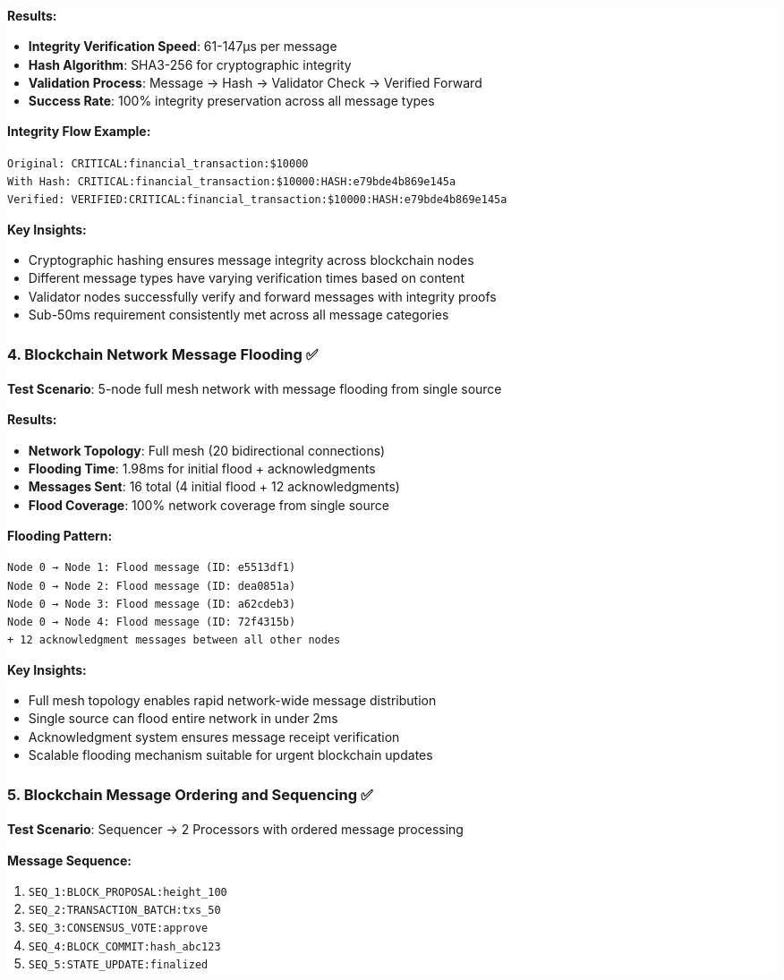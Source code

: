**Results:**
- **Integrity Verification Speed**: 61-147µs per message
- **Hash Algorithm**: SHA3-256 for cryptographic integrity
- **Validation Process**: Message → Hash → Validator Check → Verified Forward
- **Success Rate**: 100% integrity preservation across all message types

**Integrity Flow Example:**
```
Original: CRITICAL:financial_transaction:$10000
With Hash: CRITICAL:financial_transaction:$10000:HASH:e79bde4b869e145a
Verified: VERIFIED:CRITICAL:financial_transaction:$10000:HASH:e79bde4b869e145a
```

**Key Insights:**
- Cryptographic hashing ensures message integrity across blockchain nodes
- Different message types have varying verification times based on content
- Validator nodes successfully verify and forward messages with integrity proofs
- Sub-50ms requirement consistently met across all message categories

### 4. Blockchain Network Message Flooding ✅

**Test Scenario**: 5-node full mesh network with message flooding from single source

**Results:**
- **Network Topology**: Full mesh (20 bidirectional connections)
- **Flooding Time**: 1.98ms for initial flood + acknowledgments
- **Messages Sent**: 16 total (4 initial flood + 12 acknowledgments)
- **Flood Coverage**: 100% network coverage from single source

**Flooding Pattern:**
```
Node 0 → Node 1: Flood message (ID: e5513df1)
Node 0 → Node 2: Flood message (ID: dea0851a)
Node 0 → Node 3: Flood message (ID: a62cdeb3)
Node 0 → Node 4: Flood message (ID: 72f4315b)
+ 12 acknowledgment messages between all other nodes
```

**Key Insights:**
- Full mesh topology enables rapid network-wide message distribution
- Single source can flood entire network in under 2ms
- Acknowledgment system ensures message receipt verification
- Scalable flooding mechanism suitable for urgent blockchain updates

### 5. Blockchain Message Ordering and Sequencing ✅

**Test Scenario**: Sequencer → 2 Processors with ordered message processing

**Message Sequence:**
1. `SEQ_1:BLOCK_PROPOSAL:height_100`
2. `SEQ_2:TRANSACTION_BATCH:txs_50`
3. `SEQ_3:CONSENSUS_VOTE:approve`
4. `SEQ_4:BLOCK_COMMIT:hash_abc123`
5. `SEQ_5:STATE_UPDATE:finalized`
